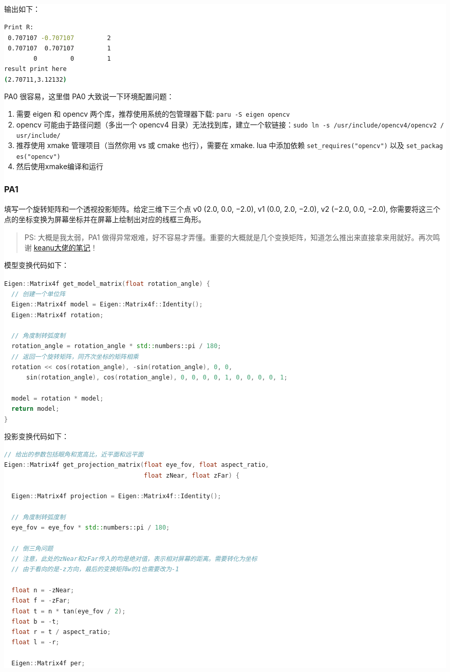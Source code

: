 输出如下：
```sh
Print R: 
 0.707107 -0.707107         2
 0.707107  0.707107         1
        0         0         1
result print here
(2.70711,3.12132)
```

PA0 很容易，这里借 PA0 大致说一下环境配置问题：
1. 需要 eigen 和 opencv 两个库，推荐使用系统的包管理器下载: `paru -S eigen opencv`
2. opencv 可能由于路径问题（多出一个 opencv4 目录）无法找到库，建立一个软链接：`sudo ln -s /usr/include/opencv4/opencv2 /usr/include/`
3. 推荐使用 xmake 管理项目（当然你用 vs 或 cmake 也行），需要在 xmake. lua 中添加依赖 `set_requires("opencv")` 以及 `set_packages("opencv")`
4. 然后使用xmake编译和运行

### PA1
填写一个旋转矩阵和一个透视投影矩阵。给定三维下三个点 v0 (2.0, 0.0, −2.0), v1 (0.0, 2.0, −2.0), v2 (−2.0, 0.0, −2.0), 你需要将这三个点的坐标变换为屏幕坐标并在屏幕上绘制出对应的线框三角形。

> PS: 大概是我太弱，PA1 做得异常艰难，好不容易才弄懂。重要的大概就是几个变换矩阵，知道怎么推出来直接拿来用就好。再次鸣谢 [keanu大佬的笔记](https://zhuanlan.zhihu.com/p/448547679)！

模型变换代码如下：
```cpp
Eigen::Matrix4f get_model_matrix(float rotation_angle) {
  // 创建一个单位阵
  Eigen::Matrix4f model = Eigen::Matrix4f::Identity();
  Eigen::Matrix4f rotation;

  // 角度制转弧度制
  rotation_angle = rotation_angle * std::numbers::pi / 180;
  // 返回一个旋转矩阵，同齐次坐标的矩阵相乘
  rotation << cos(rotation_angle), -sin(rotation_angle), 0, 0,
      sin(rotation_angle), cos(rotation_angle), 0, 0, 0, 0, 1, 0, 0, 0, 0, 1;

  model = rotation * model;
  return model;
}
```

投影变换代码如下：
```cpp
// 给出的参数包括眼角和宽高比，近平面和远平面
Eigen::Matrix4f get_projection_matrix(float eye_fov, float aspect_ratio,
                                      float zNear, float zFar) {

  Eigen::Matrix4f projection = Eigen::Matrix4f::Identity();

  // 角度制转弧度制
  eye_fov = eye_fov * std::numbers::pi / 180;

  // 倒三角问题
  // 注意，此处的zNear和zFar传入的均是绝对值，表示相对屏幕的距离。需要转化为坐标
  // 由于看向的是-z方向，最后的变换矩阵w的1也需要改为-1

  float n = -zNear;
  float f = -zFar;
  float t = n * tan(eye_fov / 2);
  float b = -t;
  float r = t / aspect_ratio;
  float l = -r;

  Eigen::Matrix4f per;
```